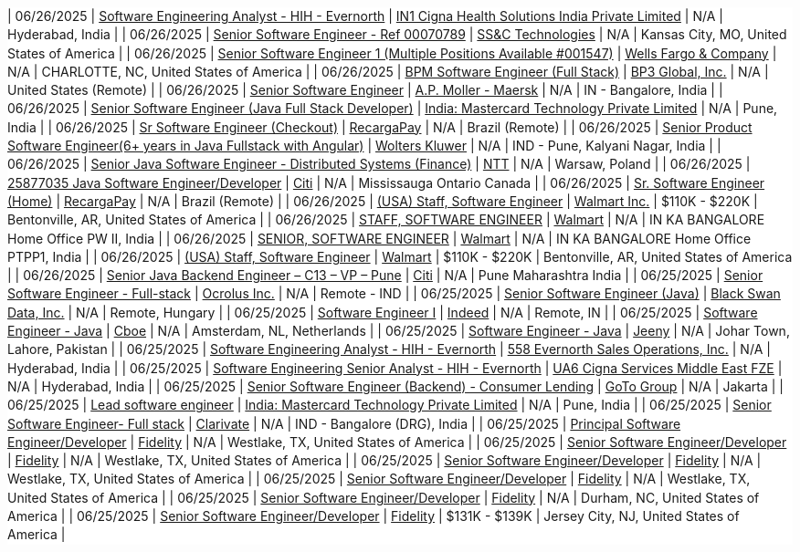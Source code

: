 | 06/26/2025 | [Software Engineering Analyst - HIH - Evernorth](https://algojobs.io/jobs/4493936) | [IN1 Cigna Health Solutions India Private Limited](https://algojobs.io/company/cigna/) | N/A | Hyderabad, India |
| 06/26/2025 | [Senior Software Engineer - Ref 00070789](https://algojobs.io/jobs/4493730) | [SS&C Technologies](https://algojobs.io/company/ssctech/) | N/A | Kansas City, MO, United States of America |
| 06/26/2025 | [Senior Software Engineer 1 (Multiple Positions Available #001547)](https://algojobs.io/jobs/4492196) | [Wells Fargo & Company](https://algojobs.io/company/wf/) | N/A | CHARLOTTE, NC, United States of America |
| 06/26/2025 | [BPM Software Engineer (Full Stack)](https://algojobs.io/jobs/4498981) | [BP3 Global, Inc.](https://algojobs.io/company/bp3/) | N/A | United States (Remote) |
| 06/26/2025 | [Senior Software Engineer](https://algojobs.io/jobs/4492611) | [A.P. Moller - Maersk](https://algojobs.io/company/maersk/) | N/A | IN - Bangalore, India |
| 06/26/2025 | [Senior Software Engineer (Java Full Stack Developer)](https://algojobs.io/jobs/4493362) | [India: Mastercard Technology Private Limited](https://algojobs.io/company/mastercard/) | N/A | Pune, India |
| 06/26/2025 | [Sr Software Engineer (Checkout)](https://algojobs.io/jobs/4486563) | [RecargaPay](https://algojobs.io/company/recargapay/) | N/A | Brazil (Remote) |
| 06/26/2025 | [Senior Product Software Engineer(6+ years in Java Fullstack with Angular)](https://algojobs.io/jobs/4491923) | [Wolters Kluwer](https://algojobs.io/company/wk/) | N/A | IND - Pune, Kalyani Nagar, India |
| 06/26/2025 | [Senior Java Software Engineer - Distributed Systems (Finance)](https://algojobs.io/jobs/4493721) | [NTT](https://algojobs.io/company/nttlimited/) | N/A | Warsaw, Poland |
| 06/26/2025 | [25877035 Java Software Engineer/Developer](https://algojobs.io/jobs/4494502) | [Citi](https://algojobs.io/company/citi/) | N/A | Mississauga Ontario Canada |
| 06/26/2025 | [Sr. Software Engineer (Home)](https://algojobs.io/jobs/4486562) | [RecargaPay](https://algojobs.io/company/recargapay/) | N/A | Brazil (Remote) |
| 06/26/2025 | [(USA) Staff, Software Engineer](https://algojobs.io/jobs/4494289) | [Walmart Inc.](https://algojobs.io/company/walmart/) | $110K - $220K | Bentonville, AR, United States of America |
| 06/26/2025 | [STAFF, SOFTWARE ENGINEER](https://algojobs.io/jobs/4494480) | [Walmart](https://algojobs.io/company/walmart/) | N/A | IN KA BANGALORE Home Office PW II, India |
| 06/26/2025 | [SENIOR, SOFTWARE ENGINEER](https://algojobs.io/jobs/4494488) | [Walmart](https://algojobs.io/company/walmart/) | N/A | IN KA BANGALORE Home Office PTPP1, India |
| 06/26/2025 | [(USA) Staff, Software Engineer](https://algojobs.io/jobs/4494494) | [Walmart](https://algojobs.io/company/walmart/) | $110K - $220K | Bentonville, AR, United States of America |
| 06/26/2025 | [Senior Java Backend Engineer – C13 – VP – Pune](https://algojobs.io/jobs/4494524) | [Citi](https://algojobs.io/company/citi/) | N/A | Pune Maharashtra India |
| 06/25/2025 | [Senior Software Engineer - Full-stack](https://algojobs.io/jobs/4476145) | [Ocrolus Inc.](https://algojobs.io/company/ocrolusinc/) | N/A | Remote - IND |
| 06/25/2025 | [Senior Software Engineer (Java)](https://algojobs.io/jobs/4477847) | [Black Swan Data, Inc.](https://algojobs.io/company/blackswan/) | N/A | Remote, Hungary  |
| 06/25/2025 | [Software Engineer I](https://algojobs.io/jobs/4470946) | [Indeed](https://algojobs.io/company/indeed/) | N/A | Remote, IN |
| 06/25/2025 | [Software Engineer - Java](https://algojobs.io/jobs/4478696) | [Cboe](https://algojobs.io/company/cboe/) | N/A | Amsterdam, NL, Netherlands |
| 06/25/2025 | [Software Engineer - Java](https://algojobs.io/jobs/4475188) | [Jeeny](https://algojobs.io/company/jeeny/) | N/A | Johar Town, Lahore, Pakistan |
| 06/25/2025 | [Software Engineering Analyst - HIH - Evernorth](https://algojobs.io/jobs/4481970) | [558 Evernorth Sales Operations, Inc.](https://algojobs.io/company/cigna/) | N/A | Hyderabad, India |
| 06/25/2025 | [Software Engineering Senior Analyst - HIH - Evernorth](https://algojobs.io/jobs/4469016) | [UA6 Cigna Services Middle East FZE](https://algojobs.io/company/cigna/) | N/A | Hyderabad, India |
| 06/25/2025 | [Senior Software Engineer (Backend) - Consumer Lending](https://algojobs.io/jobs/4475589) | [GoTo Group](https://algojobs.io/company/gotogroup/) | N/A | Jakarta |
| 06/25/2025 | [Lead software engineer](https://algojobs.io/jobs/4468282) | [India: Mastercard Technology Private Limited](https://algojobs.io/company/mastercard/) | N/A | Pune, India |
| 06/25/2025 | [Senior Software Engineer- Full stack](https://algojobs.io/jobs/4468526) | [Clarivate](https://algojobs.io/company/clarivate/) | N/A | IND - Bangalore (DRG), India |
| 06/25/2025 | [Principal Software Engineer/Developer](https://algojobs.io/jobs/4468547) | [Fidelity](https://algojobs.io/company/fmr/) | N/A | Westlake, TX, United States of America |
| 06/25/2025 | [Senior Software Engineer/Developer](https://algojobs.io/jobs/4468564) | [Fidelity](https://algojobs.io/company/fmr/) | N/A | Westlake, TX, United States of America |
| 06/25/2025 | [Senior Software Engineer/Developer](https://algojobs.io/jobs/4468566) | [Fidelity](https://algojobs.io/company/fmr/) | N/A | Westlake, TX, United States of America |
| 06/25/2025 | [Senior Software Engineer/Developer](https://algojobs.io/jobs/4468568) | [Fidelity](https://algojobs.io/company/fmr/) | N/A | Westlake, TX, United States of America |
| 06/25/2025 | [Senior Software Engineer/Developer](https://algojobs.io/jobs/4468571) | [Fidelity](https://algojobs.io/company/fmr/) | N/A | Durham, NC, United States of America |
| 06/25/2025 | [Senior Software Engineer/Developer](https://algojobs.io/jobs/4468573) | [Fidelity](https://algojobs.io/company/fmr/) | $131K - $139K | Jersey City, NJ, United States of America |